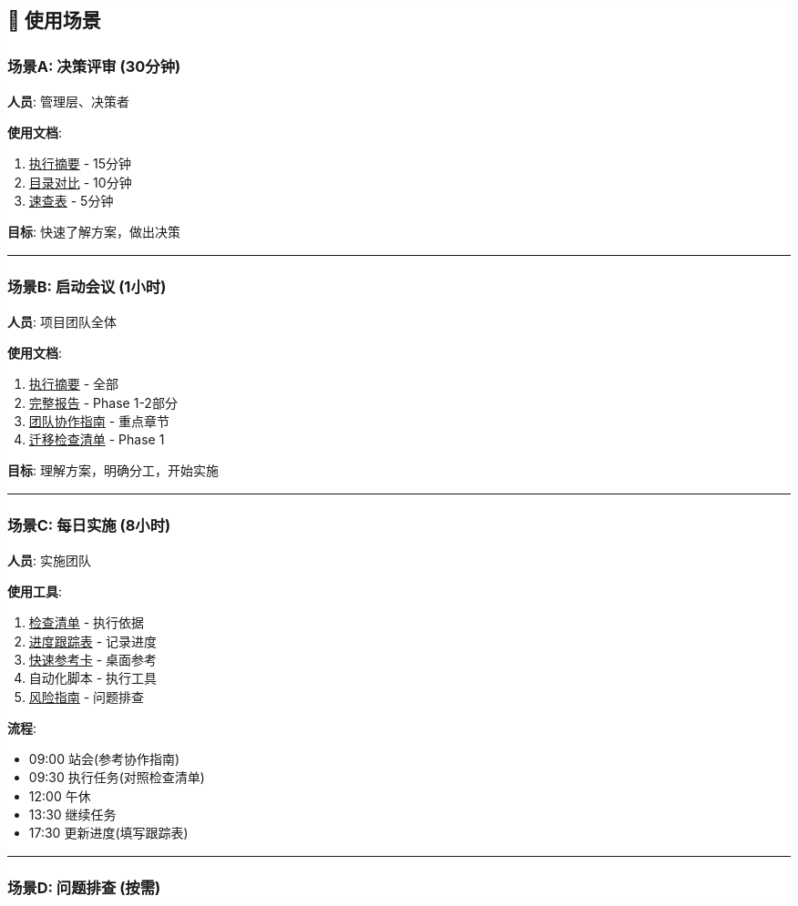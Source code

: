 
## 🎯 使用场景

### 场景A: 决策评审 (30分钟)

**人员**: 管理层、决策者

**使用文档**:

1. [执行摘要](文档重构方案-执行摘要.md) - 15分钟
2. [目录对比](目录结构对比-重构前后.md) - 10分钟
3. [速查表](重构实施速查表.md) - 5分钟

**目标**: 快速了解方案，做出决策

---

### 场景B: 启动会议 (1小时)

**人员**: 项目团队全体

**使用文档**:

1. [执行摘要](文档重构方案-执行摘要.md) - 全部
2. [完整报告](reports/2025-10-22-Golang文档全面分析与重构方案.md) - Phase 1-2部分
3. [团队协作指南](团队协作指南.md) - 重点章节
4. [迁移检查清单](MIGRATION_CHECKLIST.md) - Phase 1

**目标**: 理解方案，明确分工，开始实施

---

### 场景C: 每日实施 (8小时)

**人员**: 实施团队

**使用工具**:

1. [检查清单](MIGRATION_CHECKLIST.md) - 执行依据
2. [进度跟踪表](实施进度跟踪表.md) - 记录进度
3. [快速参考卡](快速参考卡.md) - 桌面参考
4. 自动化脚本 - 执行工具
5. [风险指南](风险管理与问题排查指南.md) - 问题排查

**流程**:

- 09:00 站会(参考协作指南)
- 09:30 执行任务(对照检查清单)
- 12:00 午休
- 13:30 继续任务
- 17:30 更新进度(填写跟踪表)

---

### 场景D: 问题排查 (按需)
